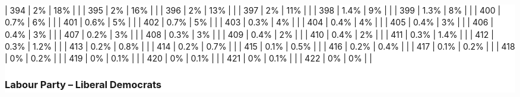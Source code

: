 | 394 | 2% | 18% |  |
| 395 | 2% | 16% |  |
| 396 | 2% | 13% |  |
| 397 | 2% | 11% |  |
| 398 | 1.4% | 9% |  |
| 399 | 1.3% | 8% |  |
| 400 | 0.7% | 6% |  |
| 401 | 0.6% | 5% |  |
| 402 | 0.7% | 5% |  |
| 403 | 0.3% | 4% |  |
| 404 | 0.4% | 4% |  |
| 405 | 0.4% | 3% |  |
| 406 | 0.4% | 3% |  |
| 407 | 0.2% | 3% |  |
| 408 | 0.3% | 3% |  |
| 409 | 0.4% | 2% |  |
| 410 | 0.4% | 2% |  |
| 411 | 0.3% | 1.4% |  |
| 412 | 0.3% | 1.2% |  |
| 413 | 0.2% | 0.8% |  |
| 414 | 0.2% | 0.7% |  |
| 415 | 0.1% | 0.5% |  |
| 416 | 0.2% | 0.4% |  |
| 417 | 0.1% | 0.2% |  |
| 418 | 0% | 0.2% |  |
| 419 | 0% | 0.1% |  |
| 420 | 0% | 0.1% |  |
| 421 | 0% | 0.1% |  |
| 422 | 0% | 0% |  |

### Labour Party – Liberal Democrats

